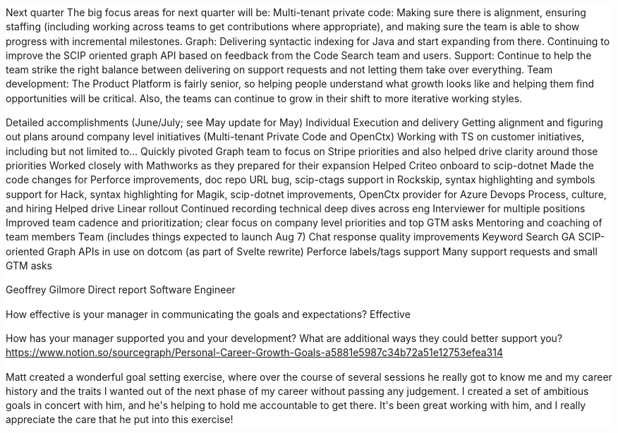 
Next quarter
The big focus areas for next quarter will be:
Multi-tenant private code: Making sure there is alignment, ensuring staffing (including working across teams to get contributions where appropriate), and making sure the team is able to show progress with incremental milestones.
Graph: Delivering syntactic indexing for Java and start expanding from there. Continuing to improve the SCIP oriented graph API based on feedback from the Code Search team and users.
Support: Continue to help the team strike the right balance between delivering on support requests and not letting them take over everything.
Team development: The Product Platform is fairly senior, so helping people understand what growth looks like and helping them find opportunities will be critical. Also, the teams can continue to grow in their shift to more iterative working styles.


Detailed accomplishments (June/July; see May update for May)
Individual
Execution and delivery
Getting alignment and figuring out plans around company level initiatives (Multi-tenant Private Code and OpenCtx)
Working with TS on customer initiatives, including but not limited to...
Quickly pivoted Graph team to focus on Stripe priorities and also helped drive clarity around those priorities
Worked closely with Mathworks as they prepared for their expansion
Helped Criteo onboard to scip-dotnet
Made the code changes for Perforce improvements, doc repo URL bug, scip-ctags support in Rockskip, syntax highlighting and symbols support for Hack, syntax highlighting for Magik, scip-dotnet improvements, OpenCtx provider for Azure Devops
Process, culture, and hiring
Helped drive Linear rollout
Continued recording technical deep dives across eng
Interviewer for multiple positions
Improved team cadence and prioritization; clear focus on company level priorities and top GTM asks
Mentoring and coaching of team members
Team (includes things expected to launch Aug 7)
Chat response quality improvements
Keyword Search GA
SCIP-oriented Graph APIs in use on dotcom (as part of Svelte rewrite)
Perforce labels/tags support
Many support requests and small GTM asks

Geoffrey Gilmore Direct report
Software Engineer


How effective is your manager in communicating the goals and expectations?
Effective


How has your manager supported you and your development? What are additional ways they could better support you?
https://www.notion.so/sourcegraph/Personal-Career-Growth-Goals-a5881e5987c34b72a51e12753efea314


Matt created a wonderful goal setting exercise, where over the course of several sessions he really got to know me and my career history and the traits I wanted out of the next phase of my career without passing any judgement. I created a set of ambitious goals in concert with him, and he's helping to hold me accountable to get there. It's been great working with him, and I really appreciate the care that he put into this exercise!
